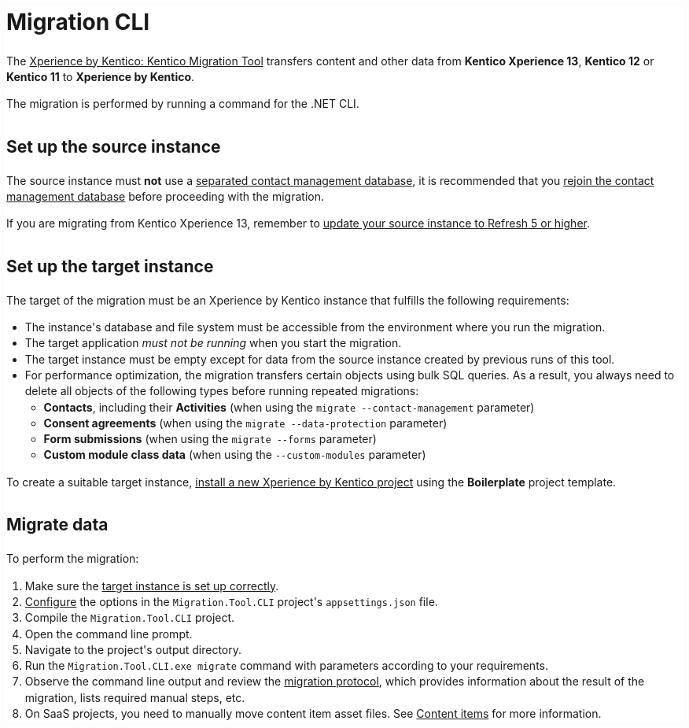 # Migration CLI

The [Xperience by Kentico: Kentico Migration Tool](/README.md) transfers content and other data from **Kentico Xperience
13**, **Kentico 12** or **Kentico 11** to **Xperience by Kentico**.

The migration is performed by running a command for the .NET CLI.

## Set up the source instance

The source instance must **not** use a [separated contact management database](https://docs.kentico.com/x/4giRBg), it is recommended that you [rejoin the contact management database](https://docs.kentico.com/x/5giRBg) before proceeding with the migration.

If you are migrating from Kentico Xperience 13, remember to [update your source instance to Refresh 5 or higher](https://docs.kentico.com/guides/architecture/upgrade-from-kx13/upgrade-faq#do-i-have-to-update-my-kx13-site-before-migration).

## Set up the target instance

The target of the migration must be an Xperience by Kentico instance that fulfills the following requirements:

- The instance's database and file system must be accessible from the environment where you run the migration.
- The target application _must not be running_ when you start the migration.
- The target instance must be empty except for data from the source instance created by previous runs of this tool.
- For performance optimization, the migration transfers certain objects using bulk SQL queries. As a result, you always
  need to delete all objects of the following types before running repeated migrations:
  - **Contacts**, including their **Activities** (when using the `migrate --contact-management` parameter)
  - **Consent agreements** (when using the `migrate --data-protection` parameter)
  - **Form submissions** (when using the `migrate --forms` parameter)
  - **Custom module class data** (when using the `--custom-modules` parameter)

To create a suitable target instance, [install a new Xperience by Kentico project](https://docs.xperience.io/x/DQKQC)
using the **Boilerplate** project template.

## Migrate data

To perform the migration:

1. Make sure the [target instance is set up correctly](#set-up-the-target-instance).
2. [Configure](#configuration) the options in the `Migration.Tool.CLI` project's `appsettings.json` file.
3. Compile the `Migration.Tool.CLI` project.
4. Open the command line prompt.
5. Navigate to the project's output directory.
6. Run the `Migration.Tool.CLI.exe migrate` command with parameters according to your requirements.
7. Observe the command line output and review the [migration protocol](./MIGRATION_PROTOCOL_REFERENCE.md), which
   provides information about the result of the migration, lists required manual steps, etc.
8. On SaaS projects, you need to manually move content item asset files. See [Content items](#content-items) for more information.
